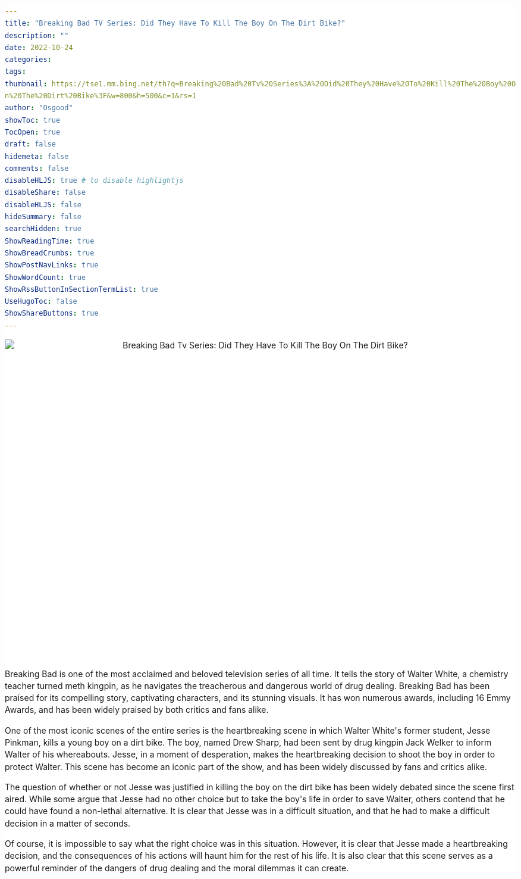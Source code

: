 ```yaml
---
title: "Breaking Bad TV Series: Did They Have To Kill The Boy On The Dirt Bike?"
description: ""
date: 2022-10-24
categories: 
tags: 
thumbnail: https://tse1.mm.bing.net/th?q=Breaking%20Bad%20Tv%20Series%3A%20Did%20They%20Have%20To%20Kill%20The%20Boy%20On%20The%20Dirt%20Bike%3F&w=800&h=500&c=1&rs=1
author: "Osgood"
showToc: true
TocOpen: true
draft: false
hidemeta: false
comments: false
disableHLJS: true # to disable highlightjs
disableShare: false
disableHLJS: false
hideSummary: false
searchHidden: true
ShowReadingTime: true
ShowBreadCrumbs: true
ShowPostNavLinks: true
ShowWordCount: true
ShowRssButtonInSectionTermList: true
UseHugoToc: false
ShowShareButtons: true
---
```


<center>
	<img src="https://tse1.mm.bing.net/th?q=Breaking%20Bad%20Tv%20Series%3A%20Did%20They%20Have%20To%20Kill%20The%20Boy%20On%20The%20Dirt%20Bike%3F&w=800&h=500&c=1&rs=1" alt="Breaking Bad Tv Series: Did They Have To Kill The Boy On The Dirt Bike?" width="800" height="500" style="display: block; width: 100%; height: auto">
</center>

<p>Breaking Bad is one of the most acclaimed and beloved television series of all time. It tells the story of Walter White, a chemistry teacher turned meth kingpin, as he navigates the treacherous and dangerous world of drug dealing. Breaking Bad has been praised for its compelling story, captivating characters, and its stunning visuals. It has won numerous awards, including 16 Emmy Awards, and has been widely praised by both critics and fans alike.</p>

<p>One of the most iconic scenes of the entire series is the heartbreaking scene in which Walter White's former student, Jesse Pinkman, kills a young boy on a dirt bike. The boy, named Drew Sharp, had been sent by drug kingpin Jack Welker to inform Walter of his whereabouts. Jesse, in a moment of desperation, makes the heartbreaking decision to shoot the boy in order to protect Walter. This scene has become an iconic part of the show, and has been widely discussed by fans and critics alike.</p>

<p>The question of whether or not Jesse was justified in killing the boy on the dirt bike has been widely debated since the scene first aired. While some argue that Jesse had no other choice but to take the boy's life in order to save Walter, others contend that he could have found a non-lethal alternative. It is clear that Jesse was in a difficult situation, and that he had to make a difficult decision in a matter of seconds.</p>

<p>Of course, it is impossible to say what the right choice was in this situation. However, it is clear that Jesse made a heartbreaking decision, and the consequences of his actions will haunt him for the rest of his life. It is also clear that this scene serves as a powerful reminder of the dangers of drug dealing and the moral dilemmas it can create.</p>
